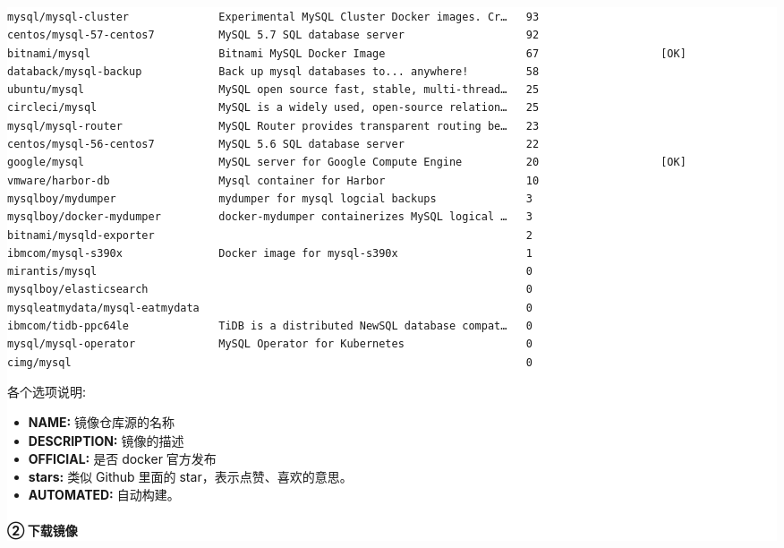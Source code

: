 ```
mysql/mysql-cluster              Experimental MySQL Cluster Docker images. Cr…   93                   
centos/mysql-57-centos7          MySQL 5.7 SQL database server                   92                   
bitnami/mysql                    Bitnami MySQL Docker Image                      67                   [OK]
databack/mysql-backup            Back up mysql databases to... anywhere!         58                   
ubuntu/mysql                     MySQL open source fast, stable, multi-thread…   25                   
circleci/mysql                   MySQL is a widely used, open-source relation…   25                   
mysql/mysql-router               MySQL Router provides transparent routing be…   23                   
centos/mysql-56-centos7          MySQL 5.6 SQL database server                   22                   
google/mysql                     MySQL server for Google Compute Engine          20                   [OK]
vmware/harbor-db                 Mysql container for Harbor                      10                   
mysqlboy/mydumper                mydumper for mysql logcial backups              3                    
mysqlboy/docker-mydumper         docker-mydumper containerizes MySQL logical …   3                    
bitnami/mysqld-exporter                                                          2                    
ibmcom/mysql-s390x               Docker image for mysql-s390x                    1                    
mirantis/mysql                                                                   0                    
mysqlboy/elasticsearch                                                           0                    
mysqleatmydata/mysql-eatmydata                                                   0                    
ibmcom/tidb-ppc64le              TiDB is a distributed NewSQL database compat…   0                    
mysql/mysql-operator             MySQL Operator for Kubernetes                   0                    
cimg/mysql                                                                       0     
```

各个选项说明:

- **NAME:** 镜像仓库源的名称
- **DESCRIPTION:** 镜像的描述
- **OFFICIAL:** 是否 docker 官方发布
- **stars:** 类似 Github 里面的 star，表示点赞、喜欢的意思。
- **AUTOMATED:** 自动构建。 



#### ② 下载镜像 
